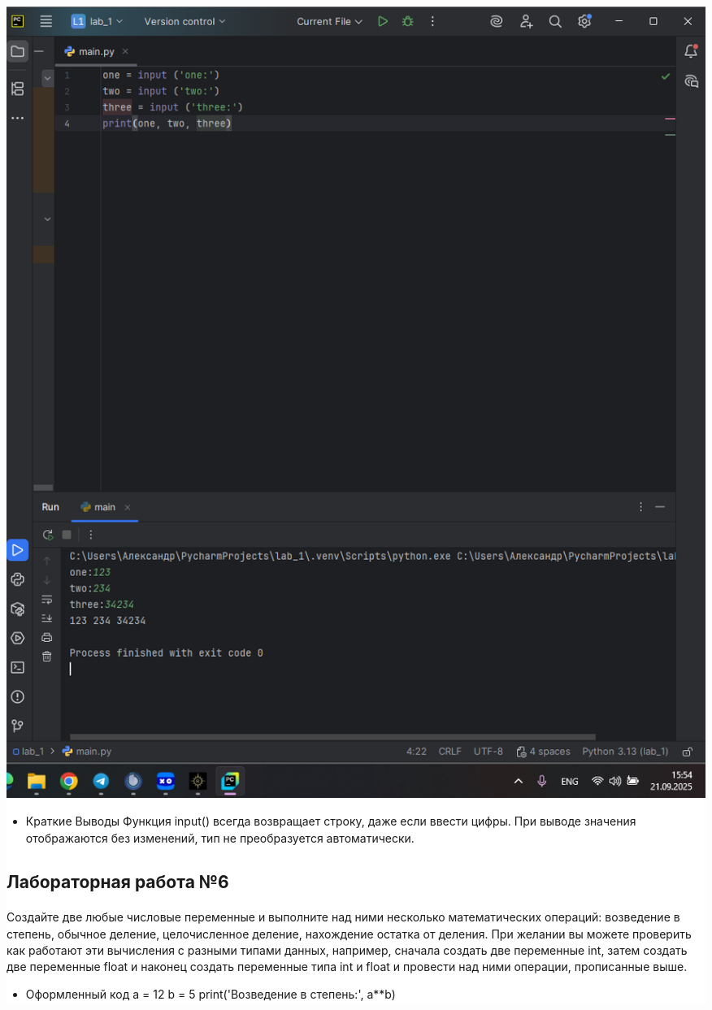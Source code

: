 ![Тема_2](https://github.com/Nierex/Programm-Engineering/blob/main/pic/Lab2_1.5.png)
- Краткие Выводы
Функция input() всегда возвращает строку, даже если ввести цифры. При выводе значения отображаются без изменений, тип не преобразуется автоматически.
## Лабораторная работа №6
Создайте две любые числовые переменные и выполните над ними несколько математических операций: возведение в степень, обычное деление, целочисленное деление, нахождение остатка от деления. При желании вы можете проверить как работают эти вычисления с разными типами данных, например, сначала создать две переменные int, затем создать две переменные float и наконец создать переменные типа int и float и провести над ними операции, прописанные выше.
- Оформленный код
  a = 12
b = 5
print('Возведение в степень:', a**b)